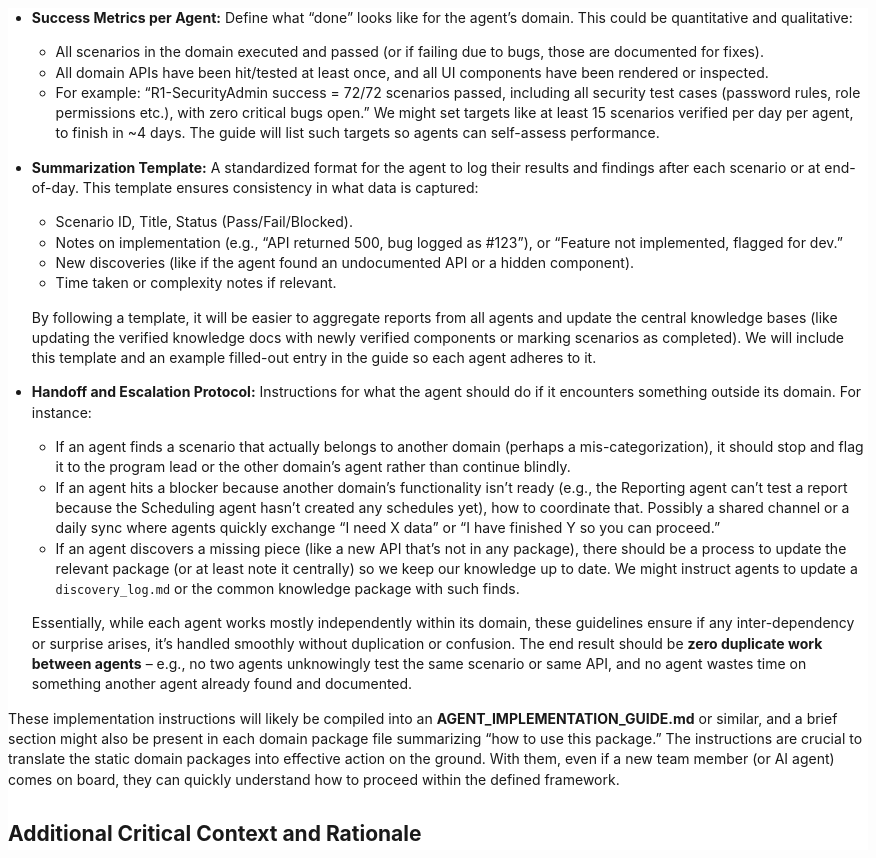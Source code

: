 - **Success Metrics per Agent:** Define what “done” looks like for the agent’s domain. This could be quantitative and qualitative:

  - All scenarios in the domain executed and passed (or if failing due to bugs, those are documented for fixes).
  - All domain APIs have been hit/tested at least once, and all UI components have been rendered or inspected.
  - For example: “R1-SecurityAdmin success = 72/72 scenarios passed, including all security test cases (password rules, role permissions etc.), with zero critical bugs open.” We might set targets like at least 15 scenarios verified per day per agent, to finish in ~4 days. The guide will list such targets so agents can self-assess performance.

- **Summarization Template:** A standardized format for the agent to log their results and findings after each scenario or at end-of-day. This template ensures consistency in what data is captured:

  - Scenario ID, Title, Status (Pass/Fail/Blocked).
  - Notes on implementation (e.g., “API returned 500, bug logged as #123”), or “Feature not implemented, flagged for dev.”
  - New discoveries (like if the agent found an undocumented API or a hidden component).
  - Time taken or complexity notes if relevant.

  By following a template, it will be easier to aggregate reports from all agents and update the central knowledge bases (like updating the verified knowledge docs with newly verified components or marking scenarios as completed). We will include this template and an example filled-out entry in the guide so each agent adheres to it.

- **Handoff and Escalation Protocol:** Instructions for what the agent should do if it encounters something outside its domain. For instance:

  - If an agent finds a scenario that actually belongs to another domain (perhaps a mis-categorization), it should stop and flag it to the program lead or the other domain’s agent rather than continue blindly.
  - If an agent hits a blocker because another domain’s functionality isn’t ready (e.g., the Reporting agent can’t test a report because the Scheduling agent hasn’t created any schedules yet), how to coordinate that. Possibly a shared channel or a daily sync where agents quickly exchange “I need X data” or “I have finished Y so you can proceed.”
  - If an agent discovers a missing piece (like a new API that’s not in any package), there should be a process to update the relevant package (or at least note it centrally) so we keep our knowledge up to date. We might instruct agents to update a `discovery_log.md` or the common knowledge package with such finds.

  Essentially, while each agent works mostly independently within its domain, these guidelines ensure if any inter-dependency or surprise arises, it’s handled smoothly without duplication or confusion. The end result should be **zero duplicate work between agents** – e.g., no two agents unknowingly test the same scenario or same API, and no agent wastes time on something another agent already found and documented.

These implementation instructions will likely be compiled into an **AGENT_IMPLEMENTATION_GUIDE.md** or similar, and a brief section might also be present in each domain package file summarizing “how to use this package.” The instructions are crucial to translate the static domain packages into effective action on the ground. With them, even if a new team member (or AI agent) comes on board, they can quickly understand how to proceed within the defined framework.

## Additional Critical Context and Rationale
